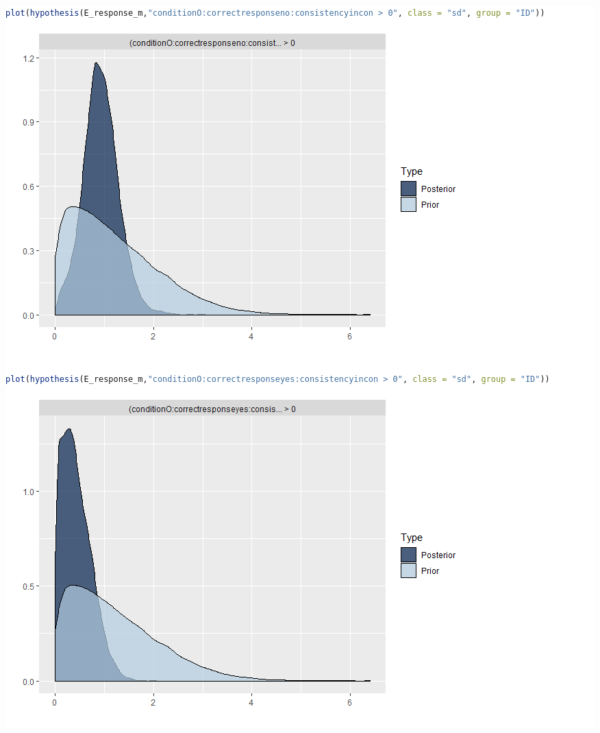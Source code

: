 ``` r
plot(hypothesis(E_response_m,"conditionO:correctresponseno:consistencyincon > 0", class = "sd", group = "ID"))
```

![](Final-Analysis___files/figure-markdown_github/unnamed-chunk-3-19.png)

``` r
plot(hypothesis(E_response_m,"conditionO:correctresponseyes:consistencyincon > 0", class = "sd", group = "ID"))
```

![](Final-Analysis___files/figure-markdown_github/unnamed-chunk-3-20.png)
